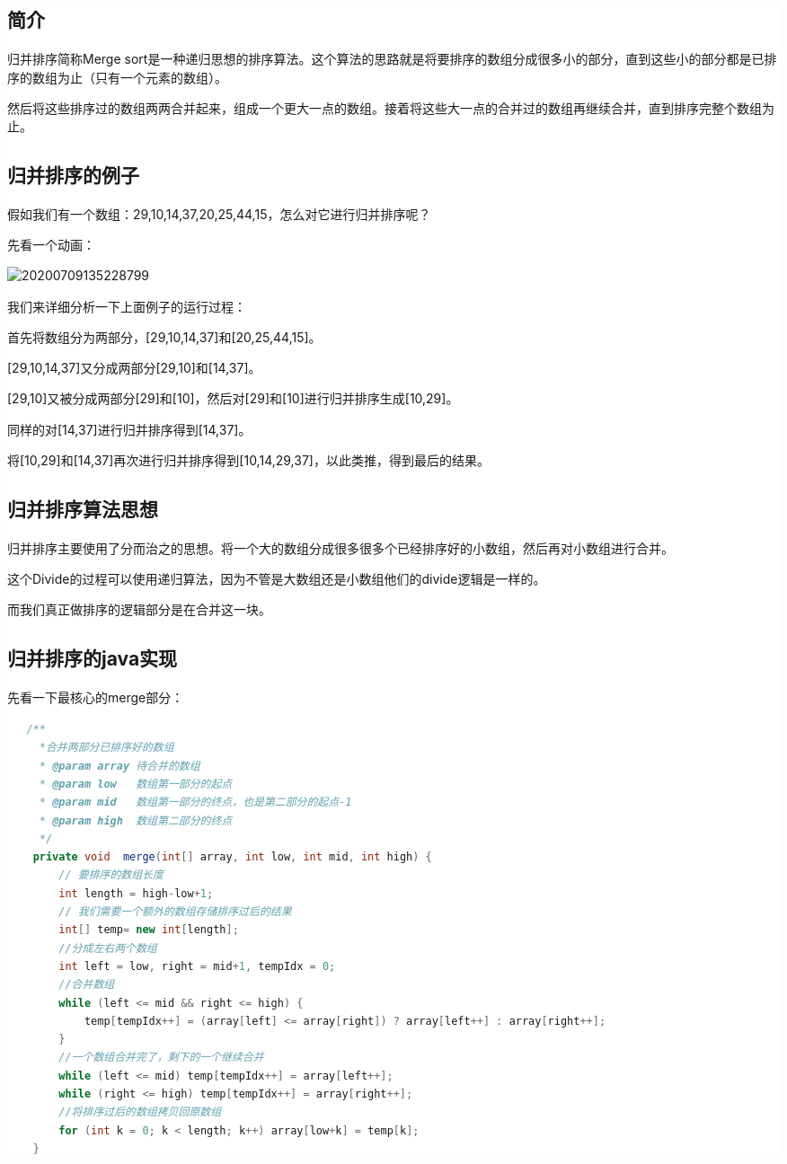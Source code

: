 ## 简介

归并排序简称Merge sort是一种递归思想的排序算法。这个算法的思路就是将要排序的数组分成很多小的部分，直到这些小的部分都是已排序的数组为止（只有一个元素的数组）。

然后将这些排序过的数组两两合并起来，组成一个更大一点的数组。接着将这些大一点的合并过的数组再继续合并，直到排序完整个数组为止。

## 归并排序的例子

假如我们有一个数组：29,10,14,37,20,25,44,15，怎么对它进行归并排序呢？

先看一个动画：

![20200709135228799](../../../../../Download/Typora/image/20200709135228799.gif)

我们来详细分析一下上面例子的运行过程：

首先将数组分为两部分，[29,10,14,37]和[20,25,44,15]。

[29,10,14,37]又分成两部分[29,10]和[14,37]。

[29,10]又被分成两部分[29]和[10]，然后对[29]和[10]进行归并排序生成[10,29]。

同样的对[14,37]进行归并排序得到[14,37]。

将[10,29]和[14,37]再次进行归并排序得到[10,14,29,37]，以此类推，得到最后的结果。

## 归并排序算法思想

归并排序主要使用了分而治之的思想。将一个大的数组分成很多很多个已经排序好的小数组，然后再对小数组进行合并。

这个Divide的过程可以使用递归算法，因为不管是大数组还是小数组他们的divide逻辑是一样的。

而我们真正做排序的逻辑部分是在合并这一块。

## 归并排序的java实现

先看一下最核心的merge部分：

```java
   /**
     *合并两部分已排序好的数组
     * @param array 待合并的数组
     * @param low   数组第一部分的起点
     * @param mid   数组第一部分的终点，也是第二部分的起点-1
     * @param high  数组第二部分的终点
     */
    private void  merge(int[] array, int low, int mid, int high) {
        // 要排序的数组长度
        int length = high-low+1;
        // 我们需要一个额外的数组存储排序过后的结果
        int[] temp= new int[length];
        //分成左右两个数组
        int left = low, right = mid+1, tempIdx = 0;
        //合并数组
        while (left <= mid && right <= high) {
            temp[tempIdx++] = (array[left] <= array[right]) ? array[left++] : array[right++];
        }
        //一个数组合并完了，剩下的一个继续合并
        while (left <= mid) temp[tempIdx++] = array[left++];
        while (right <= high) temp[tempIdx++] = array[right++];
        //将排序过后的数组拷贝回原数组
        for (int k = 0; k < length; k++) array[low+k] = temp[k];
    }
```
